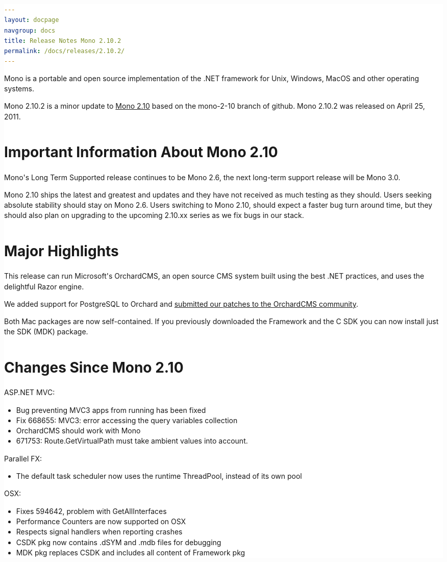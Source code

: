 ```yaml
---
layout: docpage
navgroup: docs
title: Release Notes Mono 2.10.2
permalink: /docs/releases/2.10.2/
---
```


Mono is a portable and open source implementation of the .NET framework for Unix, Windows, MacOS and other operating systems.

Mono 2.10.2 is a minor update to [Mono 2.10]({{site.github.url}}/old_site/Release_Notes_Mono_2.10 "Release Notes Mono 2.10") based on the mono-2-10 branch of github. Mono 2.10.2 was released on April 25, 2011.

Important Information About Mono 2.10
=====================================

Mono's Long Term Supported release continues to be Mono 2.6, the next long-term support release will be Mono 3.0.

Mono 2.10 ships the latest and greatest and updates and they have not received as much testing as they should. Users seeking absolute stability should stay on Mono 2.6. Users switching to Mono 2.10, should expect a faster bug turn around time, but they should also plan on upgrading to the upcoming 2.10.xx series as we fix bugs in our stack.

Major Highlights
================

This release can run Microsoft's OrchardCMS, an open source CMS system built using the best .NET practices, and uses the delightful Razor engine.

We added support for PostgreSQL to Orchard and [submitted our patches to the OrchardCMS community](http://orchard.codeplex.com/discussions/247340).

Both Mac packages are now self-contained. If you previously downloaded the Framework and the C SDK you can now install just the SDK (MDK) package.

Changes Since Mono 2.10
=======================

ASP.NET MVC:

-   Bug preventing MVC3 apps from running has been fixed
-   Fix 668655: MVC3: error accessing the query variables collection
-   OrchardCMS should work with Mono
-   671753: Route.GetVirtualPath must take ambient values into account.

Parallel FX:

-   The default task scheduler now uses the runtime ThreadPool, instead of its own pool

OSX:

-   Fixes 594642, problem with GetAllInterfaces
-   Performance Counters are now supported on OSX
-   Respects signal handlers when reporting crashes
-   CSDK pkg now contains .dSYM and .mdb files for debugging
-   MDK pkg replaces CSDK and includes all content of Framework pkg

